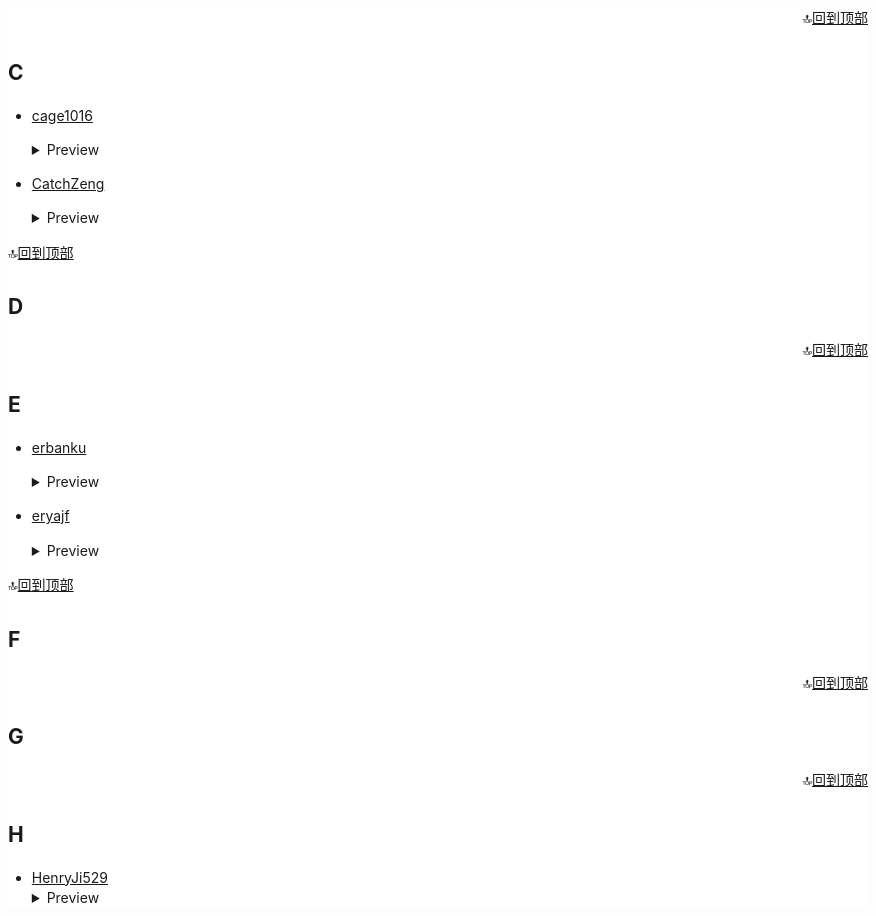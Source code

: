 <div align="right">

🔝[回到顶部](#目录)
</div>

## C

- [cage1016](https://github.com/cage1016)
  <details><summary>Preview</summary></details>

- [CatchZeng](https://github.com/CatchZeng)
  <details><summary>Preview</summary></details>

🔝[回到顶部](#目录)
</div>

## D

<div align="right">

🔝[回到顶部](#目录)
</div>

## E

- [erbanku](https://github.com/erbanku)

  <details><summary>Preview</summary></details>

- [eryajf](https://github.com/eryajf)
  <details><summary>Preview</summary></details>

🔝[回到顶部](#目录)
</div>

## F

<div align="right">

🔝[回到顶部](#目录)
</div>

## G

<div align="right">

🔝[回到顶部](#目录)
</div>

## H

- [HenryJi529](https://github.com/HenryJi529)
  <details><summary>Preview</summary></details>
